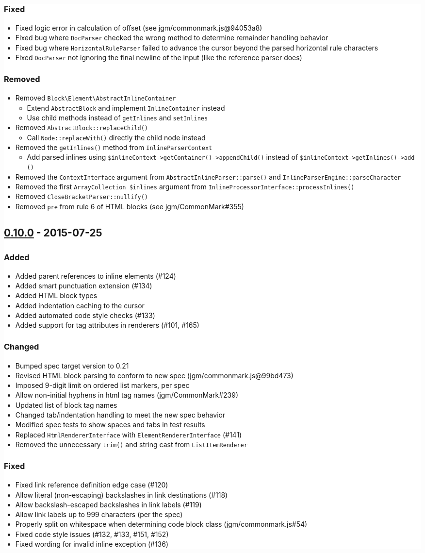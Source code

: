 ### Fixed

- Fixed logic error in calculation of offset (see jgm/commonmark.js@94053a8)
- Fixed bug where `DocParser` checked the wrong method to determine remainder handling behavior
- Fixed bug where `HorizontalRuleParser` failed to advance the cursor beyond the parsed horizontal rule characters
- Fixed `DocParser` not ignoring the final newline of the input (like the reference parser does)

### Removed

- Removed `Block\Element\AbstractInlineContainer`
  - Extend `AbstractBlock` and implement `InlineContainer` instead
  - Use child methods instead of `getInlines` and `setInlines`
- Removed `AbstractBlock::replaceChild()`
  - Call `Node::replaceWith()` directly the child node instead
- Removed the `getInlines()` method from `InlineParserContext`
  - Add parsed inlines using `$inlineContext->getContainer()->appendChild()` instead of `$inlineContext->getInlines()->add()`
- Removed the `ContextInterface` argument from `AbstractInlineParser::parse()` and `InlineParserEngine::parseCharacter`
- Removed the first `ArrayCollection $inlines` argument from `InlineProcessorInterface::processInlines()`
- Removed `CloseBracketParser::nullify()`
- Removed `pre` from rule 6 of HTML blocks (see jgm/CommonMark#355)

## [0.10.0] - 2015-07-25

### Added

- Added parent references to inline elements (#124)
- Added smart punctuation extension (#134)
- Added HTML block types
- Added indentation caching to the cursor
- Added automated code style checks (#133)
- Added support for tag attributes in renderers (#101, #165)

### Changed

- Bumped spec target version to 0.21
- Revised HTML block parsing to conform to new spec (jgm/commonmark.js@99bd473)
- Imposed 9-digit limit on ordered list markers, per spec
- Allow non-initial hyphens in html tag names (jgm/CommonMark#239)
- Updated list of block tag names
- Changed tab/indentation handling to meet the new spec behavior
- Modified spec tests to show spaces and tabs in test results
- Replaced `HtmlRendererInterface` with `ElementRendererInterface` (#141)
- Removed the unnecessary `trim()` and string cast from `ListItemRenderer`

### Fixed

- Fixed link reference definition edge case (#120)
- Allow literal (non-escaping) backslashes in link destinations (#118)
- Allow backslash-escaped backslashes in link labels (#119)
- Allow link labels up to 999 characters (per the spec)
- Properly split on whitespace when determining code block class (jgm/commonmark.js#54)
- Fixed code style issues (#132, #133, #151, #152)
- Fixed wording for invalid inline exception (#136)


[0.19.3]: https://github.com/thephpleague/commonmark/compare/0.19.2...0.19.3
[0.19.2]: https://github.com/thephpleague/commonmark/compare/0.19.1...0.19.2
[0.19.1]: https://github.com/thephpleague/commonmark/compare/0.19.0...0.19.1
[0.19.0]: https://github.com/thephpleague/commonmark/compare/0.18.5...0.19.0
[0.18.5]: https://github.com/thephpleague/commonmark/compare/0.18.4...0.18.5
[0.18.4]: https://github.com/thephpleague/commonmark/compare/0.18.3...0.18.4
[0.18.3]: https://github.com/thephpleague/commonmark/compare/0.18.2...0.18.3
[0.18.2]: https://github.com/thephpleague/commonmark/compare/0.18.1...0.18.2
[0.18.1]: https://github.com/thephpleague/commonmark/compare/0.18.0...0.18.1
[0.18.0]: https://github.com/thephpleague/commonmark/compare/0.17.5...0.18.0
[0.17.5]: https://github.com/thephpleague/commonmark/compare/0.17.4...0.17.5
[0.17.4]: https://github.com/thephpleague/commonmark/compare/0.17.3...0.17.4
[0.17.3]: https://github.com/thephpleague/commonmark/compare/0.17.2...0.17.3
[0.17.2]: https://github.com/thephpleague/commonmark/compare/0.17.1...0.17.2
[0.17.1]: https://github.com/thephpleague/commonmark/compare/0.17.0...0.17.1
[0.17.0]: https://github.com/thephpleague/commonmark/compare/0.16.0...0.17.0
[0.16.0]: https://github.com/thephpleague/commonmark/compare/0.15.7...0.16.0
[0.15.7]: https://github.com/thephpleague/commonmark/compare/0.15.6...0.15.7
[0.15.6]: https://github.com/thephpleague/commonmark/compare/0.15.5...0.15.6
[0.15.5]: https://github.com/thephpleague/commonmark/compare/0.15.4...0.15.5
[0.15.4]: https://github.com/thephpleague/commonmark/compare/0.15.3...0.15.4
[0.15.3]: https://github.com/thephpleague/commonmark/compare/0.15.2...0.15.3
[0.15.2]: https://github.com/thephpleague/commonmark/compare/0.15.1...0.15.2
[0.15.1]: https://github.com/thephpleague/commonmark/compare/0.15.0...0.15.1
[0.15.0]: https://github.com/thephpleague/commonmark/compare/0.14.0...0.15.0
[0.14.0]: https://github.com/thephpleague/commonmark/compare/0.13.4...0.14.0
[0.13.4]: https://github.com/thephpleague/commonmark/compare/0.13.3...0.13.4
[0.13.3]: https://github.com/thephpleague/commonmark/compare/0.13.2...0.13.3
[0.13.2]: https://github.com/thephpleague/commonmark/compare/0.13.1...0.13.2
[0.13.1]: https://github.com/thephpleague/commonmark/compare/0.13.0...0.13.1
[0.13.0]: https://github.com/thephpleague/commonmark/compare/0.12.0...0.13.0
[0.12.0]: https://github.com/thephpleague/commonmark/compare/0.11.3...0.12.0
[0.11.3]: https://github.com/thephpleague/commonmark/compare/0.11.2...0.11.3
[0.11.2]: https://github.com/thephpleague/commonmark/compare/0.11.1...0.11.2
[0.11.1]: https://github.com/thephpleague/commonmark/compare/0.11.0...0.11.1
[0.11.0]: https://github.com/thephpleague/commonmark/compare/0.10.0...0.11.0
[0.10.0]: https://github.com/thephpleague/commonmark/compare/0.9.0...0.10.0
[0.9.0]: https://github.com/thephpleague/commonmark/compare/0.8.0...0.9.0
[0.8.0]: https://github.com/thephpleague/commonmark/compare/0.7.2...0.8.0
[0.7.2]: https://github.com/thephpleague/commonmark/compare/0.7.1...0.7.2
[0.7.1]: https://github.com/thephpleague/commonmark/compare/0.7.0...0.7.1
[0.7.0]: https://github.com/thephpleague/commonmark/compare/0.6.1...0.7.0
[0.6.1]: https://github.com/thephpleague/commonmark/compare/0.6.0...0.6.1
[0.6.0]: https://github.com/thephpleague/commonmark/compare/0.5.1...0.6.0
[0.5.1]: https://github.com/thephpleague/commonmark/compare/0.5.0...0.5.1
[0.5.0]: https://github.com/thephpleague/commonmark/compare/0.4.0...0.5.0
[0.4.0]: https://github.com/thephpleague/commonmark/compare/0.3.0...0.4.0
[0.3.0]: https://github.com/thephpleague/commonmark/compare/0.2.1...0.3.0
[0.2.1]: https://github.com/thephpleague/commonmark/compare/0.2.0...0.2.1
[0.2.0]: https://github.com/thephpleague/commonmark/compare/0.1.2...0.2.0
[0.1.2]: https://github.com/thephpleague/commonmark/compare/0.1.1...0.1.2
[0.1.1]: https://github.com/thephpleague/commonmark/compare/0.1.0...0.1.1